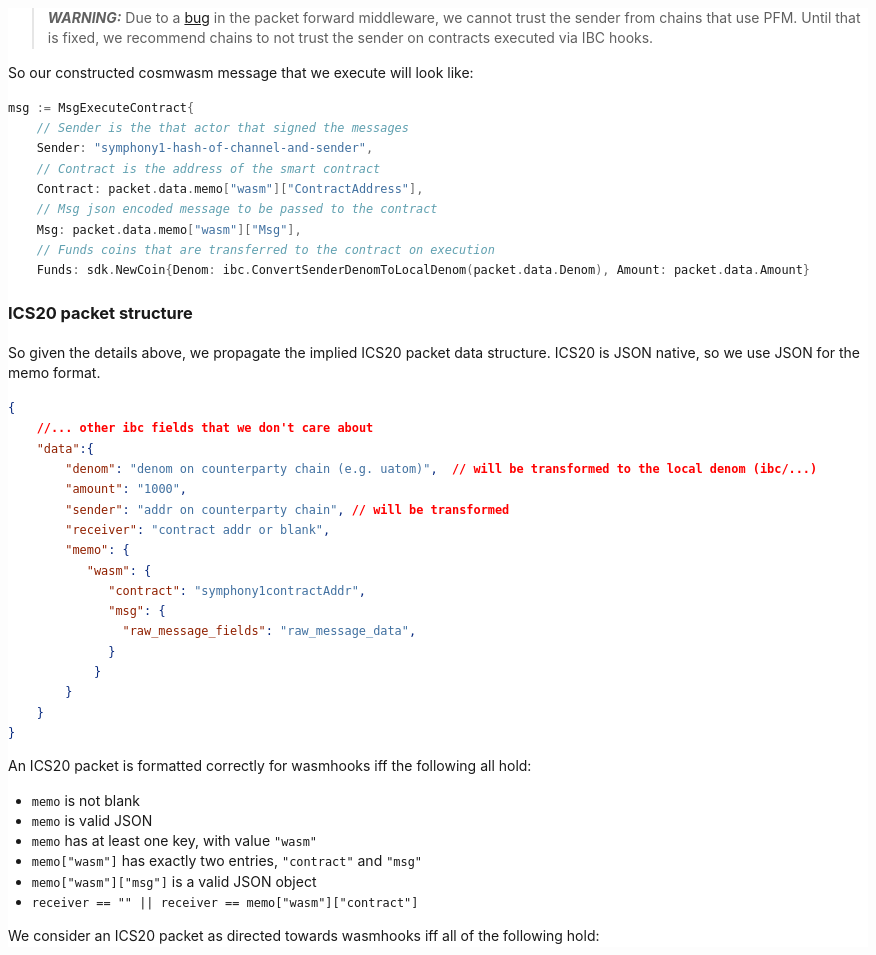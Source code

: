 > **_WARNING:_**  Due to a [bug](https://twitter.com/SCVSecurity/status/1682329758020022272) in the packet forward middleware, we cannot trust the sender from chains that use PFM. Until that is fixed, we recommend chains to not trust the sender on contracts executed via IBC hooks. 

So our constructed cosmwasm message that we execute will look like:

```go
msg := MsgExecuteContract{
	// Sender is the that actor that signed the messages
	Sender: "symphony1-hash-of-channel-and-sender",
	// Contract is the address of the smart contract
	Contract: packet.data.memo["wasm"]["ContractAddress"],
	// Msg json encoded message to be passed to the contract
	Msg: packet.data.memo["wasm"]["Msg"],
	// Funds coins that are transferred to the contract on execution
	Funds: sdk.NewCoin{Denom: ibc.ConvertSenderDenomToLocalDenom(packet.data.Denom), Amount: packet.data.Amount}
```

### ICS20 packet structure

So given the details above, we propagate the implied ICS20 packet data structure.
ICS20 is JSON native, so we use JSON for the memo format.

```json 
{
    //... other ibc fields that we don't care about
    "data":{
    	"denom": "denom on counterparty chain (e.g. uatom)",  // will be transformed to the local denom (ibc/...)
        "amount": "1000",
        "sender": "addr on counterparty chain", // will be transformed
        "receiver": "contract addr or blank",
    	"memo": {
           "wasm": {
              "contract": "symphony1contractAddr",
              "msg": {
                "raw_message_fields": "raw_message_data",
              }
            }
        }
    }
}
```

An ICS20 packet is formatted correctly for wasmhooks iff the following all hold:

* `memo` is not blank
* `memo` is valid JSON
* `memo` has at least one key, with value `"wasm"`
* `memo["wasm"]` has exactly two entries, `"contract"` and `"msg"`
* `memo["wasm"]["msg"]` is a valid JSON object
* `receiver == "" || receiver == memo["wasm"]["contract"]`

We consider an ICS20 packet as directed towards wasmhooks iff all of the following hold:
